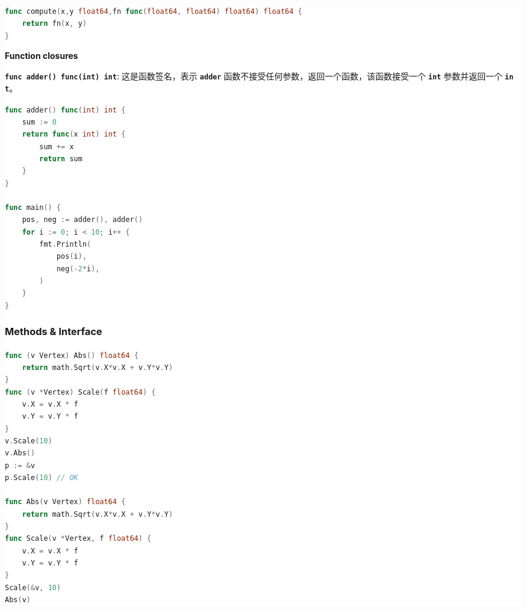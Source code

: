 ```go
func compute(x,y float64,fn func(float64, float64) float64) float64 {
	return fn(x, y)
}
```

**Function closures**

**`func adder() func(int) int`**: 这是函数签名，表示 **`adder`** 函数不接受任何参数，返回一个函数，该函数接受一个 **`int`** 参数并返回一个 **`int`**。

```go
func adder() func(int) int {
	sum := 0
	return func(x int) int {
		sum += x
		return sum
	}
}

func main() {
	pos, neg := adder(), adder()
	for i := 0; i < 10; i++ {
		fmt.Println(
			pos(i),
			neg(-2*i),
		)
	}
}
```

### Methods & Interface

```go
func (v Vertex) Abs() float64 {
	return math.Sqrt(v.X*v.X + v.Y*v.Y)
}
func (v *Vertex) Scale(f float64) {
	v.X = v.X * f
	v.Y = v.Y * f
}
v.Scale(10)
v.Abs()
p := &v
p.Scale(10) // OK

func Abs(v Vertex) float64 {
	return math.Sqrt(v.X*v.X + v.Y*v.Y)
}
func Scale(v *Vertex, f float64) {
	v.X = v.X * f
	v.Y = v.Y * f
}
Scale(&v, 10)
Abs(v)
```
